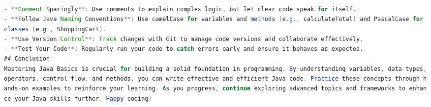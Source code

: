 ```java
- **Comment Sparingly**: Use comments to explain complex logic, but let clear code speak for itself.
- **Follow Java Naming Conventions**: Use camelCase for variables and methods (e.g., calculateTotal) and PascalCase for classes (e.g., ShoppingCart).
- **Use Version Control**: Track changes with Git to manage code versions and collaborate effectively.
- **Test Your Code**: Regularly run your code to catch errors early and ensure it behaves as expected.
## Conclusion
Mastering Java Basics is crucial for building a solid foundation in programming. By understanding variables, data types, operators, control flow, and methods, you can write effective and efficient Java code. Practice these concepts through hands-on examples to reinforce your learning. As you progress, continue exploring advanced topics and frameworks to enhance your Java skills further. Happy coding!

